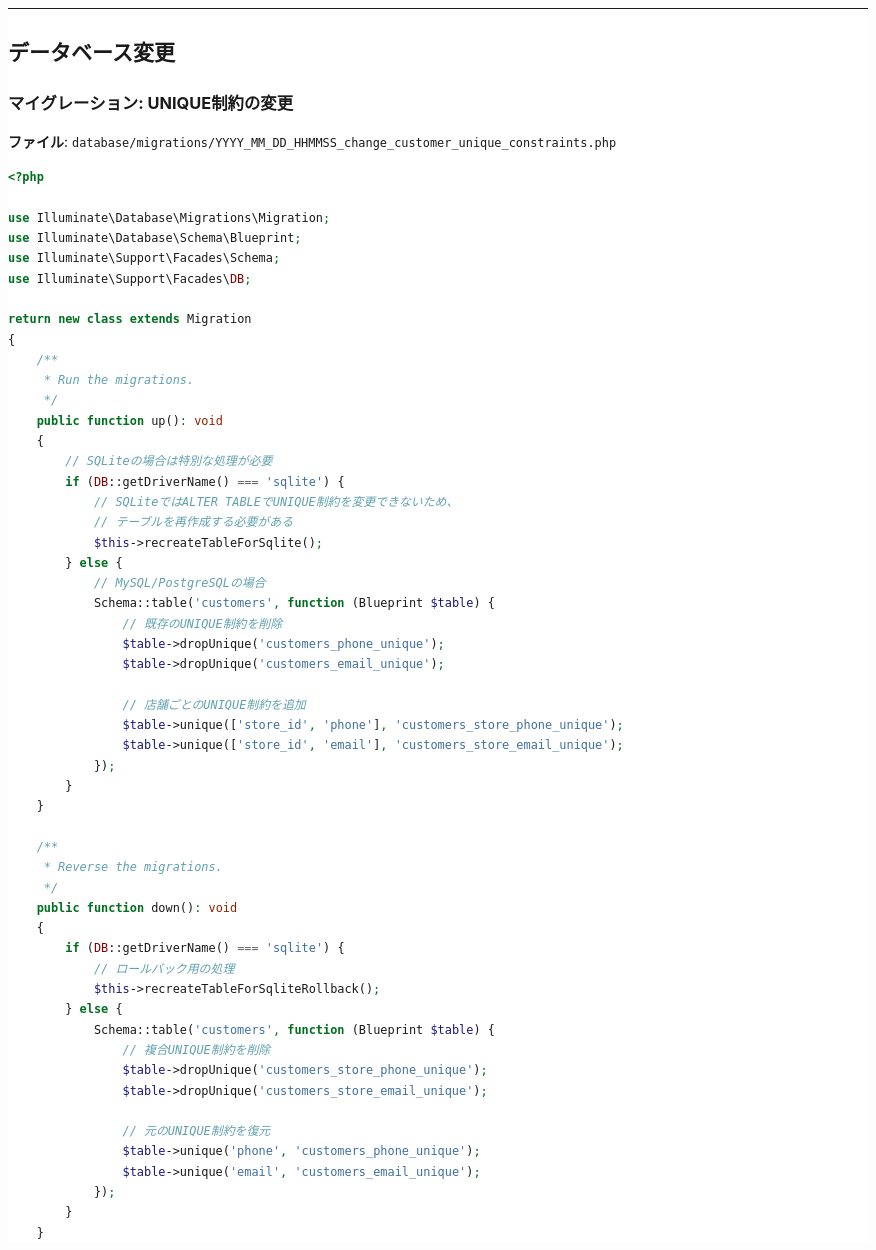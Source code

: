 
---

## データベース変更

### マイグレーション: UNIQUE制約の変更

**ファイル**: `database/migrations/YYYY_MM_DD_HHMMSS_change_customer_unique_constraints.php`

```php
<?php

use Illuminate\Database\Migrations\Migration;
use Illuminate\Database\Schema\Blueprint;
use Illuminate\Support\Facades\Schema;
use Illuminate\Support\Facades\DB;

return new class extends Migration
{
    /**
     * Run the migrations.
     */
    public function up(): void
    {
        // SQLiteの場合は特別な処理が必要
        if (DB::getDriverName() === 'sqlite') {
            // SQLiteではALTER TABLEでUNIQUE制約を変更できないため、
            // テーブルを再作成する必要がある
            $this->recreateTableForSqlite();
        } else {
            // MySQL/PostgreSQLの場合
            Schema::table('customers', function (Blueprint $table) {
                // 既存のUNIQUE制約を削除
                $table->dropUnique('customers_phone_unique');
                $table->dropUnique('customers_email_unique');

                // 店舗ごとのUNIQUE制約を追加
                $table->unique(['store_id', 'phone'], 'customers_store_phone_unique');
                $table->unique(['store_id', 'email'], 'customers_store_email_unique');
            });
        }
    }

    /**
     * Reverse the migrations.
     */
    public function down(): void
    {
        if (DB::getDriverName() === 'sqlite') {
            // ロールバック用の処理
            $this->recreateTableForSqliteRollback();
        } else {
            Schema::table('customers', function (Blueprint $table) {
                // 複合UNIQUE制約を削除
                $table->dropUnique('customers_store_phone_unique');
                $table->dropUnique('customers_store_email_unique');

                // 元のUNIQUE制約を復元
                $table->unique('phone', 'customers_phone_unique');
                $table->unique('email', 'customers_email_unique');
            });
        }
    }

```